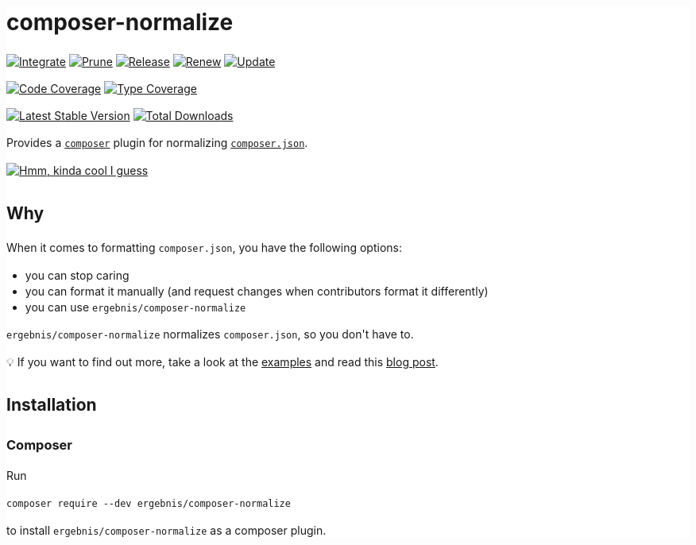 # composer-normalize

[![Integrate](https://github.com/ergebnis/composer-normalize/workflows/Integrate/badge.svg)](https://github.com/ergebnis/composer-normalize/actions)
[![Prune](https://github.com/ergebnis/composer-normalize/workflows/Prune/badge.svg)](https://github.com/ergebnis/composer-normalize/actions)
[![Release](https://github.com/ergebnis/composer-normalize/workflows/Release/badge.svg)](https://github.com/ergebnis/composer-normalize/actions)
[![Renew](https://github.com/ergebnis/composer-normalize/workflows/Renew/badge.svg)](https://github.com/ergebnis/composer-normalize/actions)
[![Update](https://github.com/ergebnis/composer-normalize/workflows/Update/badge.svg)](https://github.com/ergebnis/composer-normalize/actions)

[![Code Coverage](https://codecov.io/gh/ergebnis/composer-normalize/branch/main/graph/badge.svg)](https://codecov.io/gh/ergebnis/composer-normalize)
[![Type Coverage](https://shepherd.dev/github/ergebnis/composer-normalize/coverage.svg)](https://shepherd.dev/github/ergebnis/composer-normalize)

[![Latest Stable Version](https://poser.pugx.org/ergebnis/composer-normalize/v/stable)](https://packagist.org/packages/ergebnis/composer-normalize)
[![Total Downloads](https://poser.pugx.org/ergebnis/composer-normalize/downloads)](https://packagist.org/packages/ergebnis/composer-normalize)

Provides a [`composer`](https://getcomposer.org) plugin for normalizing [`composer.json`](https://getcomposer.org/doc/04-schema.md).

[![Hmm, kinda cool I guess](https://user-images.githubusercontent.com/605483/150120621-1eb65e19-b924-481c-a9e5-e762f1f3cfc9.png)](https://github.com/laravel/laravel/pull/4856#issuecomment-439705243)

## Why

When it comes to formatting `composer.json`, you have the following options:

- you can stop caring
- you can format it manually (and request changes when contributors format it differently)
- you can use `ergebnis/composer-normalize`

`ergebnis/composer-normalize` normalizes `composer.json`, so you don't have to.

:bulb: If you want to find out more, take a look at the [examples](#examples) and read this [blog post](https://localheinz.com/blog/2018/01/15/normalizing-composer.json/).

## Installation

### Composer

Run

```console
composer require --dev ergebnis/composer-normalize
```

to install `ergebnis/composer-normalize` as a composer plugin.
